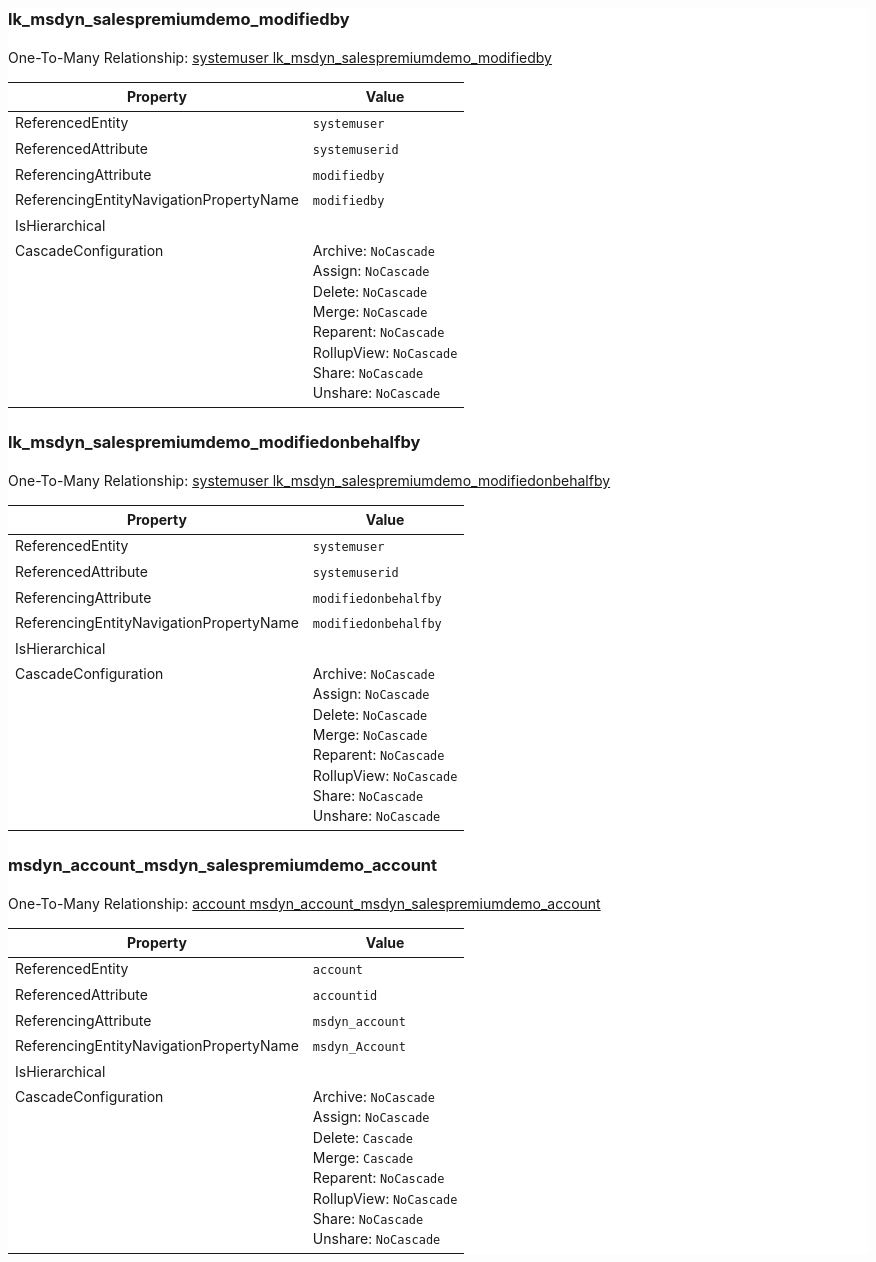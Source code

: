 ### <a name="BKMK_lk_msdyn_salespremiumdemo_modifiedby"></a> lk_msdyn_salespremiumdemo_modifiedby

One-To-Many Relationship: [systemuser lk_msdyn_salespremiumdemo_modifiedby](systemuser.md#BKMK_lk_msdyn_salespremiumdemo_modifiedby)

|Property|Value|
|---|---|
|ReferencedEntity|`systemuser`|
|ReferencedAttribute|`systemuserid`|
|ReferencingAttribute|`modifiedby`|
|ReferencingEntityNavigationPropertyName|`modifiedby`|
|IsHierarchical||
|CascadeConfiguration|Archive: `NoCascade`<br />Assign: `NoCascade`<br />Delete: `NoCascade`<br />Merge: `NoCascade`<br />Reparent: `NoCascade`<br />RollupView: `NoCascade`<br />Share: `NoCascade`<br />Unshare: `NoCascade`|

### <a name="BKMK_lk_msdyn_salespremiumdemo_modifiedonbehalfby"></a> lk_msdyn_salespremiumdemo_modifiedonbehalfby

One-To-Many Relationship: [systemuser lk_msdyn_salespremiumdemo_modifiedonbehalfby](systemuser.md#BKMK_lk_msdyn_salespremiumdemo_modifiedonbehalfby)

|Property|Value|
|---|---|
|ReferencedEntity|`systemuser`|
|ReferencedAttribute|`systemuserid`|
|ReferencingAttribute|`modifiedonbehalfby`|
|ReferencingEntityNavigationPropertyName|`modifiedonbehalfby`|
|IsHierarchical||
|CascadeConfiguration|Archive: `NoCascade`<br />Assign: `NoCascade`<br />Delete: `NoCascade`<br />Merge: `NoCascade`<br />Reparent: `NoCascade`<br />RollupView: `NoCascade`<br />Share: `NoCascade`<br />Unshare: `NoCascade`|

### <a name="BKMK_msdyn_account_msdyn_salespremiumdemo_account"></a> msdyn_account_msdyn_salespremiumdemo_account

One-To-Many Relationship: [account msdyn_account_msdyn_salespremiumdemo_account](account.md#BKMK_msdyn_account_msdyn_salespremiumdemo_account)

|Property|Value|
|---|---|
|ReferencedEntity|`account`|
|ReferencedAttribute|`accountid`|
|ReferencingAttribute|`msdyn_account`|
|ReferencingEntityNavigationPropertyName|`msdyn_Account`|
|IsHierarchical||
|CascadeConfiguration|Archive: `NoCascade`<br />Assign: `NoCascade`<br />Delete: `Cascade`<br />Merge: `Cascade`<br />Reparent: `NoCascade`<br />RollupView: `NoCascade`<br />Share: `NoCascade`<br />Unshare: `NoCascade`|

